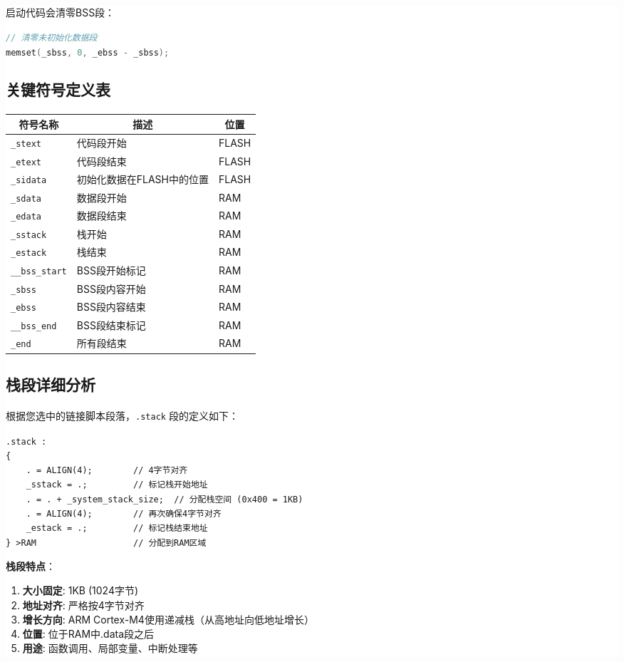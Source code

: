 启动代码会清零BSS段：

```c
// 清零未初始化数据段
memset(_sbss, 0, _ebss - _sbss);
```

## 关键符号定义表

| 符号名称 | 描述 | 位置 |
|---------|------|------|
| `_stext` | 代码段开始 | FLASH |
| `_etext` | 代码段结束 | FLASH |
| `_sidata` | 初始化数据在FLASH中的位置 | FLASH |
| `_sdata` | 数据段开始 | RAM |
| `_edata` | 数据段结束 | RAM |
| `_sstack` | 栈开始 | RAM |
| `_estack` | 栈结束 | RAM |
| `__bss_start` | BSS段开始标记 | RAM |
| `_sbss` | BSS段内容开始 | RAM |
| `_ebss` | BSS段内容结束 | RAM |
| `__bss_end` | BSS段结束标记 | RAM |
| `_end` | 所有段结束 | RAM |

## 栈段详细分析

根据您选中的链接脚本段落，`.stack` 段的定义如下：

```linkerscript
.stack :
{
    . = ALIGN(4);        // 4字节对齐
    _sstack = .;         // 标记栈开始地址
    . = . + _system_stack_size;  // 分配栈空间 (0x400 = 1KB)
    . = ALIGN(4);        // 再次确保4字节对齐
    _estack = .;         // 标记栈结束地址
} >RAM                   // 分配到RAM区域
```

**栈段特点**：

1. **大小固定**: 1KB (1024字节)
2. **地址对齐**: 严格按4字节对齐
3. **增长方向**: ARM Cortex-M4使用递减栈（从高地址向低地址增长）
4. **位置**: 位于RAM中.data段之后
5. **用途**: 函数调用、局部变量、中断处理等
